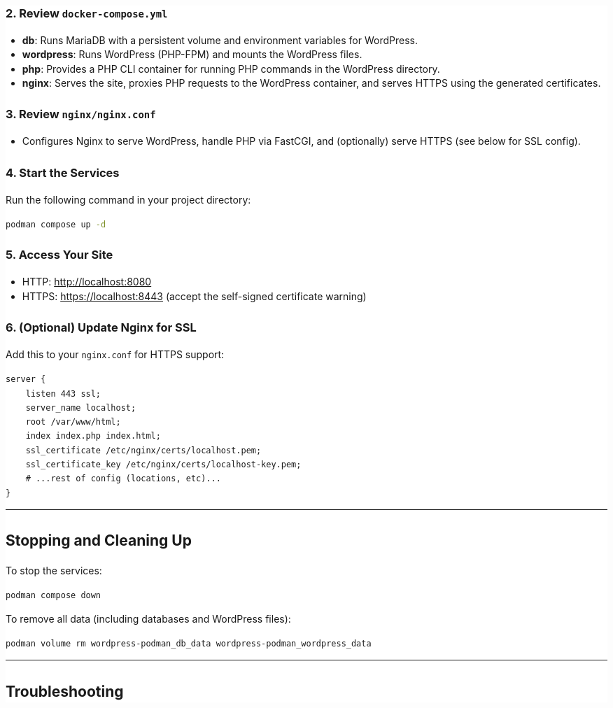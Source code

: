 ### 2. Review `docker-compose.yml`
- **db**: Runs MariaDB with a persistent volume and environment variables for WordPress.
- **wordpress**: Runs WordPress (PHP-FPM) and mounts the WordPress files.
- **php**: Provides a PHP CLI container for running PHP commands in the WordPress directory.
- **nginx**: Serves the site, proxies PHP requests to the WordPress container, and serves HTTPS using the generated certificates.

### 3. Review `nginx/nginx.conf`
- Configures Nginx to serve WordPress, handle PHP via FastCGI, and (optionally) serve HTTPS (see below for SSL config).

### 4. Start the Services
Run the following command in your project directory:
```sh
podman compose up -d
```

### 5. Access Your Site
- HTTP: [http://localhost:8080](http://localhost:8080)
- HTTPS: [https://localhost:8443](https://localhost:8443) (accept the self-signed certificate warning)

### 6. (Optional) Update Nginx for SSL
Add this to your `nginx.conf` for HTTPS support:
```
server {
    listen 443 ssl;
    server_name localhost;
    root /var/www/html;
    index index.php index.html;
    ssl_certificate /etc/nginx/certs/localhost.pem;
    ssl_certificate_key /etc/nginx/certs/localhost-key.pem;
    # ...rest of config (locations, etc)...
}
```

---

## Stopping and Cleaning Up
To stop the services:
```sh
podman compose down
```

To remove all data (including databases and WordPress files):
```sh
podman volume rm wordpress-podman_db_data wordpress-podman_wordpress_data
```

---

## Troubleshooting
